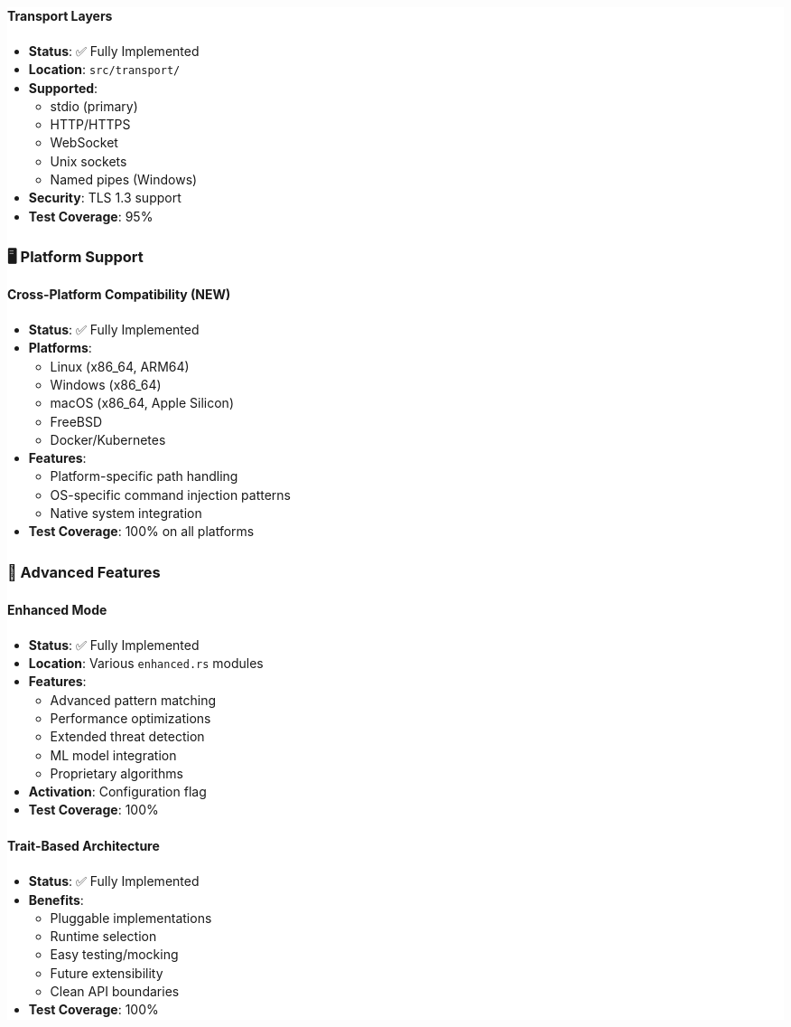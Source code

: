 #### Transport Layers
- **Status**: ✅ Fully Implemented
- **Location**: `src/transport/`
- **Supported**:
  - stdio (primary)
  - HTTP/HTTPS
  - WebSocket
  - Unix sockets
  - Named pipes (Windows)
- **Security**: TLS 1.3 support
- **Test Coverage**: 95%

### 🖥️ Platform Support

#### Cross-Platform Compatibility (NEW)
- **Status**: ✅ Fully Implemented
- **Platforms**:
  - Linux (x86_64, ARM64)
  - Windows (x86_64)
  - macOS (x86_64, Apple Silicon)
  - FreeBSD
  - Docker/Kubernetes
- **Features**:
  - Platform-specific path handling
  - OS-specific command injection patterns
  - Native system integration
- **Test Coverage**: 100% on all platforms

### 🎯 Advanced Features

#### Enhanced Mode
- **Status**: ✅ Fully Implemented
- **Location**: Various `enhanced.rs` modules
- **Features**:
  - Advanced pattern matching
  - Performance optimizations
  - Extended threat detection
  - ML model integration
  - Proprietary algorithms
- **Activation**: Configuration flag
- **Test Coverage**: 100%

#### Trait-Based Architecture
- **Status**: ✅ Fully Implemented
- **Benefits**:
  - Pluggable implementations
  - Runtime selection
  - Easy testing/mocking
  - Future extensibility
  - Clean API boundaries
- **Test Coverage**: 100%

